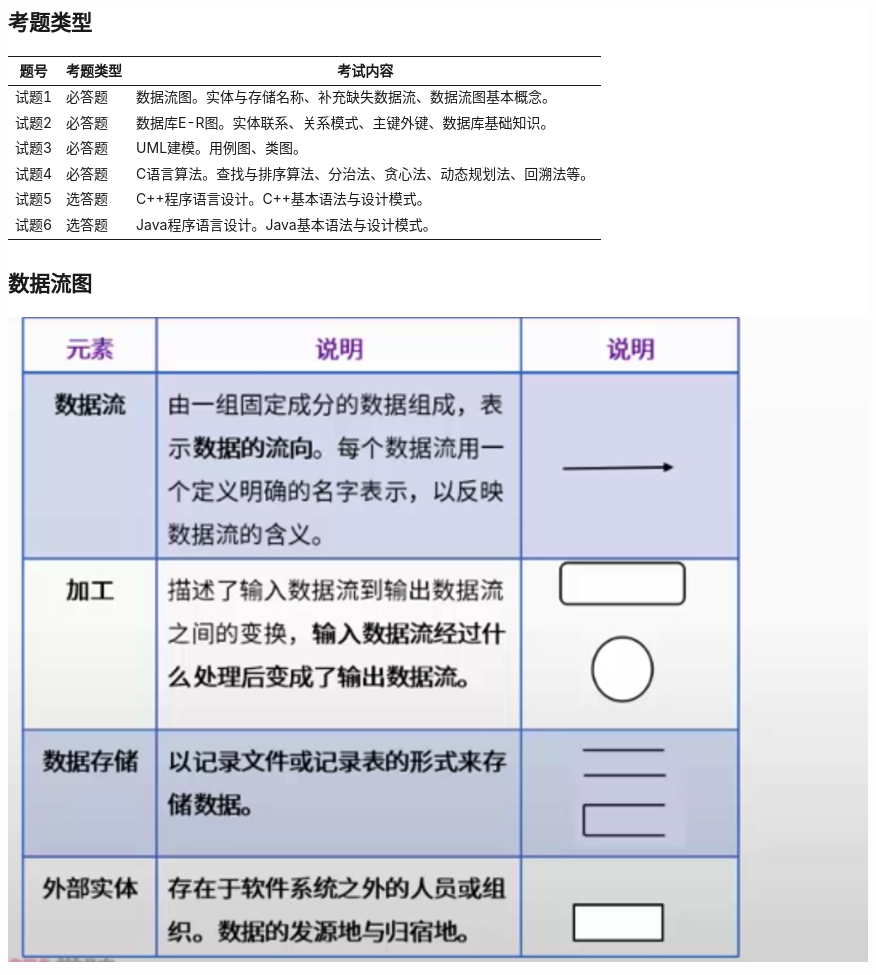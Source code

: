 ## 考题类型

| 题号  | 考题类型 | 考试内容                                                     |
| ----- | -------- | ------------------------------------------------------------ |
| 试题1 | 必答题   | 数据流图。实体与存储名称、补充缺失数据流、数据流图基本概念。 |
| 试题2 | 必答题   | 数据库E-R图。实体联系、关系模式、主键外键、数据库基础知识。  |
| 试题3 | 必答题   | UML建模。用例图、类图。                                      |
| 试题4 | 必答题   | C语言算法。查找与排序算法、分治法、贪心法、动态规划法、回溯法等。 |
| 试题5 | 选答题   | C++程序语言设计。C++基本语法与设计模式。                     |
| 试题6 | 选答题   | Java程序语言设计。Java基本语法与设计模式。                   |

## 数据流图

![image-20231028140746655](assets/image-20231028140746655.png)
